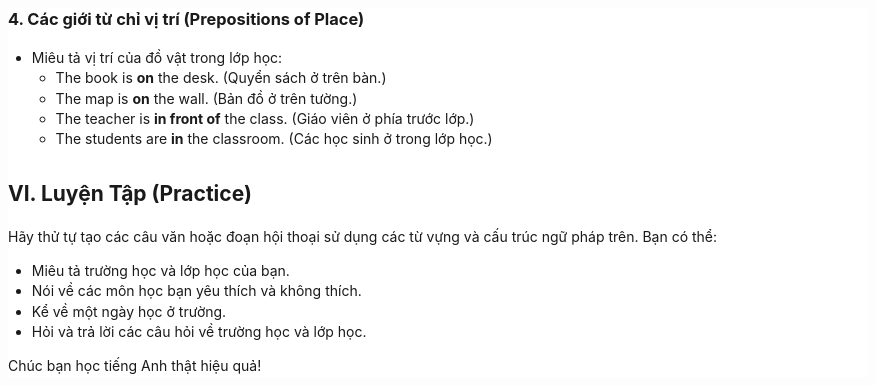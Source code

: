 ### 4. Các giới từ chỉ vị trí (Prepositions of Place)

* Miêu tả vị trí của đồ vật trong lớp học:
    * The book is **on** the desk. (Quyển sách ở trên bàn.)
    * The map is **on** the wall. (Bản đồ ở trên tường.)
    * The teacher is **in front of** the class. (Giáo viên ở phía trước lớp.)
    * The students are **in** the classroom. (Các học sinh ở trong lớp học.)

## VI. Luyện Tập (Practice)

Hãy thử tự tạo các câu văn hoặc đoạn hội thoại sử dụng các từ vựng và cấu trúc ngữ pháp trên. Bạn có thể:

* Miêu tả trường học và lớp học của bạn.
* Nói về các môn học bạn yêu thích và không thích.
* Kể về một ngày học ở trường.
* Hỏi và trả lời các câu hỏi về trường học và lớp học.

Chúc bạn học tiếng Anh thật hiệu quả!